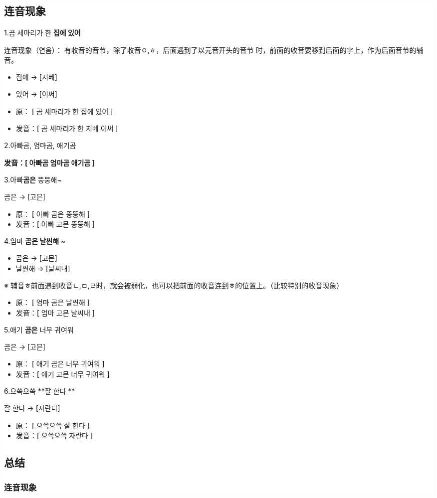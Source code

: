 
## 连音现象

1.곰 세마리가 한 **집에 있어**

连音现象（연음）：
有收音的音节，除了收音ㅇ,ㅎ，后面遇到了以元音开头的音节
时，前面的收音要移到后面的字上，作为后面音节的辅音。

- 집에 → [지베]
- 있어 → [이써]


- 原：  [ 곰 세마리가 한 집에 있어 ]
- 发音：[ 곰 세마리가 한 지베 이써 ]



2.아빠곰, 엄마곰, 애기곰

**发音：[ 아빠곰 엄마곰 애기곰 ]**

3.아빠**곰은** 뚱뚱해~

곰은 → [고믄]


- 原：  [ 아빠 곰은 뚱뚱해 ]
- 发音：[ 아빠 고믄 뚱뚱해 ]


4.엄마 **곰은 날씬해** ~

- 곰은 → [고믄]
- 날씬해 → [날씨내]

※ 辅音ㅎ前面遇到收音ㄴ,ㅁ,ㄹ时，就会被弱化，也可以把前面的收音连到ㅎ的位置上。（比较特别的收音现象）


  - 原：  [ 엄마 곰은 날씬해 ]
  - 发音：[ 엄마 고믄 날씨내 ]


5.애기 **곰은** 너무 귀여워

곰은 → [고믄]


  - 原：  [ 애기 곰은 너무 귀여워 ]
  - 发音：[ 애기 고믄 너무 귀여워 ]


6.으쓱으쓱 **잘 한다 **

잘 한다 → [자란다]


  - 原：   [ 으쓱으쓱 잘 한다 ]
  - 发音：[ 으쓱으쓱 자란다  ]


## 总结
### 连音现象
